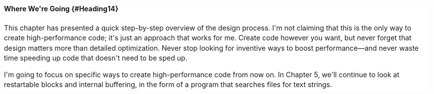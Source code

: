 #### Where We're Going {#Heading14}

This chapter has presented a quick step-by-step overview of the design
process. I'm not claiming that this is the only way to create
high-performance code; it's just an approach that works for me. Create
code however you want, but never forget that design matters more than
detailed optimization. Never stop looking for inventive ways to boost
performance—and never waste time speeding up code that doesn't need to
be sped up.

I'm going to focus on specific ways to create high-performance code from
now on. In Chapter 5, we'll continue to look at restartable blocks and
internal buffering, in the form of a program that searches files for
text strings.
